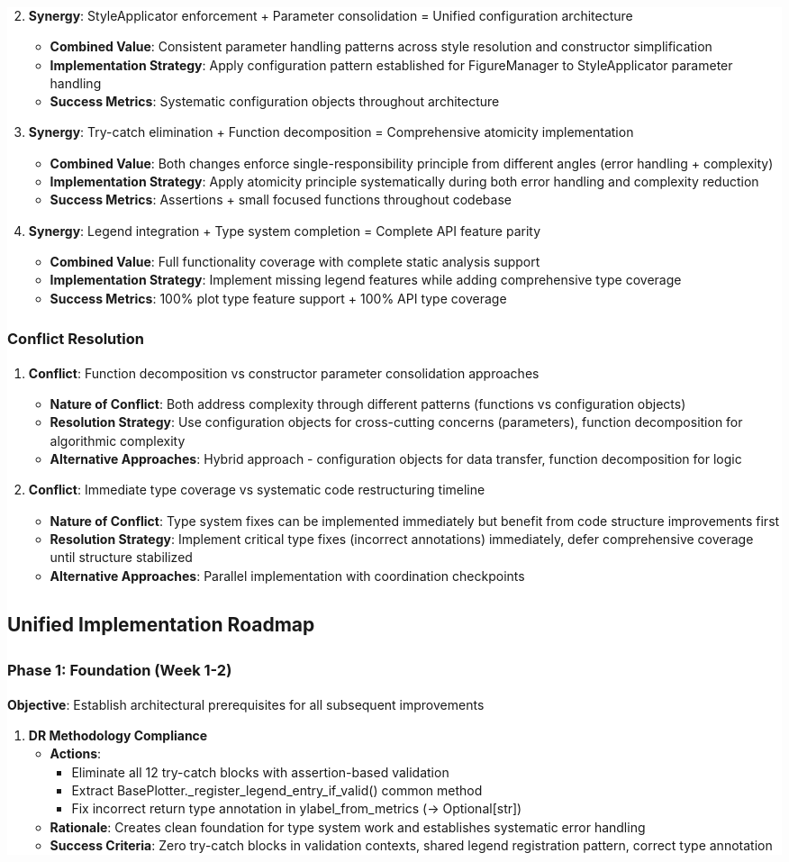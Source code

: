 2. **Synergy**: StyleApplicator enforcement + Parameter consolidation = Unified configuration architecture
   - **Combined Value**: Consistent parameter handling patterns across style resolution and constructor simplification
   - **Implementation Strategy**: Apply configuration pattern established for FigureManager to StyleApplicator parameter handling
   - **Success Metrics**: Systematic configuration objects throughout architecture

3. **Synergy**: Try-catch elimination + Function decomposition = Comprehensive atomicity implementation
   - **Combined Value**: Both changes enforce single-responsibility principle from different angles (error handling + complexity)
   - **Implementation Strategy**: Apply atomicity principle systematically during both error handling and complexity reduction
   - **Success Metrics**: Assertions + small focused functions throughout codebase

4. **Synergy**: Legend integration + Type system completion = Complete API feature parity
   - **Combined Value**: Full functionality coverage with complete static analysis support
   - **Implementation Strategy**: Implement missing legend features while adding comprehensive type coverage
   - **Success Metrics**: 100% plot type feature support + 100% API type coverage

### **Conflict Resolution**
1. **Conflict**: Function decomposition vs constructor parameter consolidation approaches
   - **Nature of Conflict**: Both address complexity through different patterns (functions vs configuration objects)
   - **Resolution Strategy**: Use configuration objects for cross-cutting concerns (parameters), function decomposition for algorithmic complexity
   - **Alternative Approaches**: Hybrid approach - configuration objects for data transfer, function decomposition for logic

2. **Conflict**: Immediate type coverage vs systematic code restructuring timeline
   - **Nature of Conflict**: Type system fixes can be implemented immediately but benefit from code structure improvements first
   - **Resolution Strategy**: Implement critical type fixes (incorrect annotations) immediately, defer comprehensive coverage until structure stabilized
   - **Alternative Approaches**: Parallel implementation with coordination checkpoints

## Unified Implementation Roadmap

### **Phase 1: Foundation (Week 1-2)**
**Objective**: Establish architectural prerequisites for all subsequent improvements

1. **DR Methodology Compliance**
   - **Actions**: 
     - Eliminate all 12 try-catch blocks with assertion-based validation
     - Extract BasePlotter._register_legend_entry_if_valid() common method
     - Fix incorrect return type annotation in ylabel_from_metrics (-> Optional[str])
   - **Rationale**: Creates clean foundation for type system work and establishes systematic error handling
   - **Success Criteria**: Zero try-catch blocks in validation contexts, shared legend registration pattern, correct type annotation
